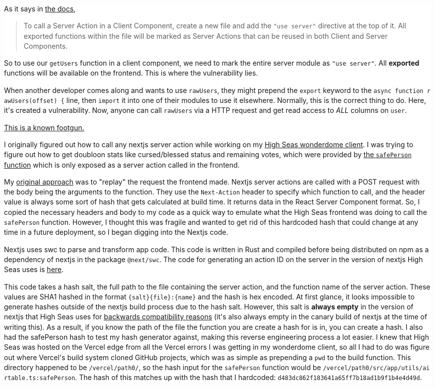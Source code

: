 As it says in [the docs](https://nextjs.org/docs/app/building-your-application/data-fetching/server-actions-and-mutations#client-components),
> To call a Server Action in a Client Component, create a new file and add the `"use server"` directive at the top of it. All exported functions within the file will be marked as Server Actions that can be reused in both Client and Server Components.

So to use our `getUsers` function in a client component, we need to mark the entire server module as `"use server"`. All **exported** functions will be available on the frontend. This is where the vulnerability lies.

When another developer comes along and wants to use `rawUsers`, they might prepend the `export` keyword to the `async function rawUsers(offset) {` line, then `import` it into one of their modules to use it elsewhere. Normally, this is the correct thing to do. Here, it's created a vulnerability. Now, anyone can call `rawUsers` via a HTTP request and get read access to *ALL* columns on `user`.

[This is a known footgun.](https://www.youtube.com/watch?v=yUm-ET8w_28)

I originally figured out how to call any nextjs server action while working on my [High Seas wonderdome client](https://github.com/r58Playz/highseas-wonderdome).
I was trying to figure out how to get doubloon stats like cursed/blessed status and remaining votes, which were provided by [the `safePerson` function](https://github.com/hackclub/high-seas/blob/04eb2fad9d22cc04b1606604a637204ab9c5fcef/src/app/utils/airtable.ts#L168) which is only exposed as a server action called in the frontend.

My [original approach](https://github.com/r58Playz/highseas-wonderdome/blob/279aed31933ebade4557f479d0aa24c1e82d3894/src/api.ts#L90-L111) was to "replay" the request the frontend made. Nextjs server actions are called with a POST request with the body being the arguments to the function. They use the `Next-Action` header to specify which function to call, and the header value is always some sort of hash that gets calculated at build time. It returns data in the React Server Component format. So, I copied the necessary headers and body to my code as a quick way to emulate what the High Seas frontend was doing to call the `safePerson` function. However, I thought this was fragile and wanted to get rid of this hardcoded hash that could change at any time in a future deployment, so I began digging into the Nextjs code.

Nextjs uses swc to parse and transform app code. This code is written in Rust and compiled before being distributed on npm as a dependency of nextjs in the package `@next/swc`. The code for generating an action ID on the server in the version of nextjs High Seas uses is [here](https://github.com/vercel/next.js/blob/v14.2.13/packages/next-swc/crates/next-custom-transforms/src/transforms/server_actions.rs#L1255-L1266).

This code takes a hash salt, the full path to the file containing the server action, and the function name of the server action. These values are SHA1 hashed in the format `{salt}{file}:{name}` and the hash is hex encoded. At first glance, it looks impossible to generate hashes outside of the nextjs build process due to the hash salt. However, this salt is **always empty** in the version of nextjs that High Seas uses for [backwards compatibility reasons](https://github.com/vercel/next.js/pull/69183) (it's also always empty in the canary build of nextjs at the time of writing this). As a result, if you know the path of the file the function you are create a hash for is in, you can create a hash. I also had the safePerson hash to test my hash generator against, making this reverse engineering process a lot easier. I knew that High Seas was hosted on the Vercel edge from all the Vercel errors I was getting in my wonderdome client, so all I had to do was figure out where Vercel's build system cloned GitHub projects, which was as simple as prepending a `pwd` to the build function. This directory happened to be `/vercel/path0/`, so the hash input for the `safePerson` function would be `/vercel/path0/src/app/utils/airtable.ts:safePerson`. The hash of this matches up with the hash that I hardcoded: `d483dc862f183641a65ff7b18ad1b9f1b4e4d49d`.
